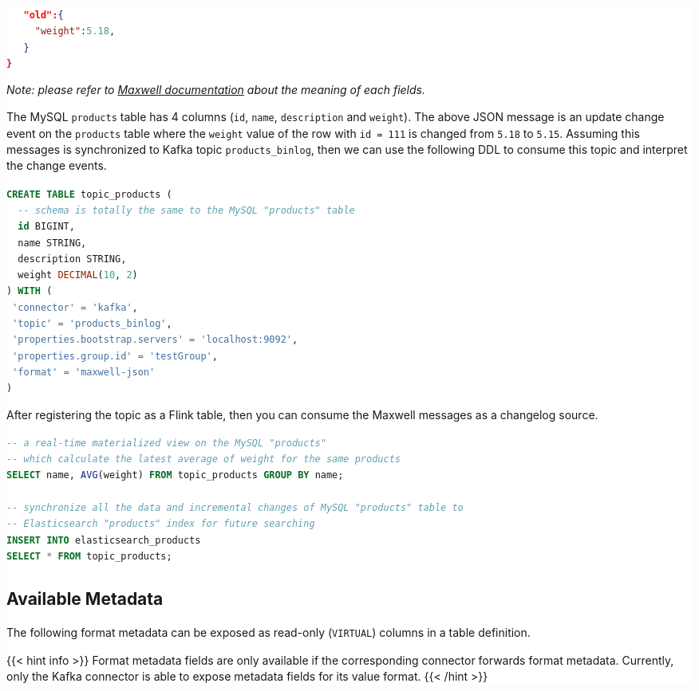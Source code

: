 ```json
   "old":{
     "weight":5.18,
   }
}
```

*Note: please refer to [Maxwell documentation](http://maxwells-daemon.io/dataformat/) about the meaning of each fields.*

The MySQL `products` table has 4 columns (`id`, `name`, `description` and `weight`). The above JSON message is an update change event on the `products` table where the `weight` value of the row with `id = 111` is changed from `5.18` to `5.15`.
Assuming this messages is synchronized to Kafka topic `products_binlog`, then we can use the following DDL to consume this topic and interpret the change events.

```sql
CREATE TABLE topic_products (
  -- schema is totally the same to the MySQL "products" table
  id BIGINT,
  name STRING,
  description STRING,
  weight DECIMAL(10, 2)
) WITH (
 'connector' = 'kafka',
 'topic' = 'products_binlog',
 'properties.bootstrap.servers' = 'localhost:9092',
 'properties.group.id' = 'testGroup',
 'format' = 'maxwell-json'
)
```

After registering the topic as a Flink table, then you can consume the Maxwell messages as a changelog source.

```sql
-- a real-time materialized view on the MySQL "products"
-- which calculate the latest average of weight for the same products
SELECT name, AVG(weight) FROM topic_products GROUP BY name;

-- synchronize all the data and incremental changes of MySQL "products" table to
-- Elasticsearch "products" index for future searching
INSERT INTO elasticsearch_products
SELECT * FROM topic_products;
```

Available Metadata
------------------

The following format metadata can be exposed as read-only (`VIRTUAL`) columns in a table definition.

{{< hint info >}}
Format metadata fields are only available if the
corresponding connector forwards format metadata. Currently, only the Kafka connector is able to expose
metadata fields for its value format.
{{< /hint >}}
